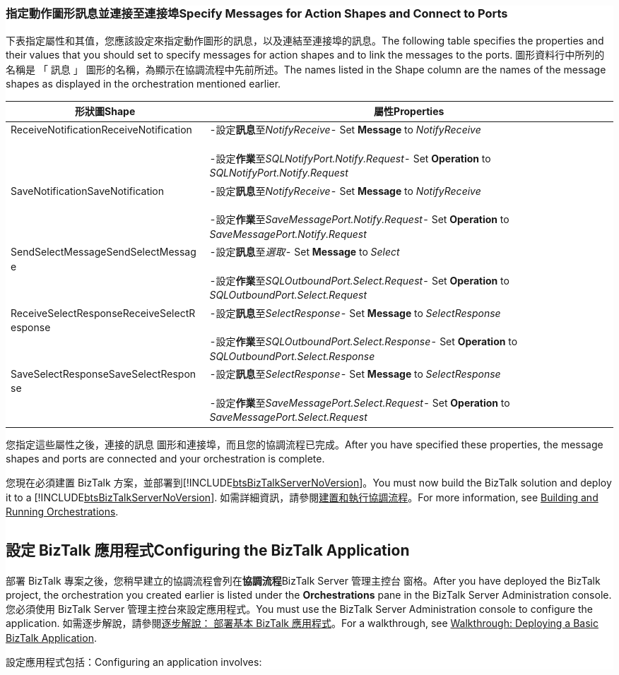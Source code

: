 ### <a name="specify-messages-for-action-shapes-and-connect-to-ports"></a><span data-ttu-id="b3b3d-288">指定動作圖形訊息並連接至連接埠</span><span class="sxs-lookup"><span data-stu-id="b3b3d-288">Specify Messages for Action Shapes and Connect to Ports</span></span>  
 <span data-ttu-id="b3b3d-289">下表指定屬性和其值，您應該設定來指定動作圖形的訊息，以及連結至連接埠的訊息。</span><span class="sxs-lookup"><span data-stu-id="b3b3d-289">The following table specifies the properties and their values that you should set to specify messages for action shapes and to link the messages to the ports.</span></span> <span data-ttu-id="b3b3d-290">圖形資料行中所列的名稱是 「 訊息 」 圖形的名稱，為顯示在協調流程中先前所述。</span><span class="sxs-lookup"><span data-stu-id="b3b3d-290">The names listed in the Shape column are the names of the message shapes as displayed in the orchestration mentioned earlier.</span></span>  
  
|<span data-ttu-id="b3b3d-291">形狀圖</span><span class="sxs-lookup"><span data-stu-id="b3b3d-291">Shape</span></span>|<span data-ttu-id="b3b3d-292">屬性</span><span class="sxs-lookup"><span data-stu-id="b3b3d-292">Properties</span></span>|  
|-----------|----------------|  
|<span data-ttu-id="b3b3d-293">ReceiveNotification</span><span class="sxs-lookup"><span data-stu-id="b3b3d-293">ReceiveNotification</span></span>|<span data-ttu-id="b3b3d-294">-設定**訊息**至*NotifyReceive*</span><span class="sxs-lookup"><span data-stu-id="b3b3d-294">- Set **Message** to *NotifyReceive*</span></span><br /><br /> <span data-ttu-id="b3b3d-295">-設定**作業**至*SQLNotifyPort.Notify.Request*</span><span class="sxs-lookup"><span data-stu-id="b3b3d-295">- Set **Operation** to *SQLNotifyPort.Notify.Request*</span></span>|  
|<span data-ttu-id="b3b3d-296">SaveNotification</span><span class="sxs-lookup"><span data-stu-id="b3b3d-296">SaveNotification</span></span>|<span data-ttu-id="b3b3d-297">-設定**訊息**至*NotifyReceive*</span><span class="sxs-lookup"><span data-stu-id="b3b3d-297">- Set **Message** to *NotifyReceive*</span></span><br /><br /> <span data-ttu-id="b3b3d-298">-設定**作業**至*SaveMessagePort.Notify.Request*</span><span class="sxs-lookup"><span data-stu-id="b3b3d-298">- Set **Operation** to *SaveMessagePort.Notify.Request*</span></span>|  
|<span data-ttu-id="b3b3d-299">SendSelectMessage</span><span class="sxs-lookup"><span data-stu-id="b3b3d-299">SendSelectMessage</span></span>|<span data-ttu-id="b3b3d-300">-設定**訊息**至*選取*</span><span class="sxs-lookup"><span data-stu-id="b3b3d-300">- Set **Message** to *Select*</span></span><br /><br /> <span data-ttu-id="b3b3d-301">-設定**作業**至*SQLOutboundPort.Select.Request*</span><span class="sxs-lookup"><span data-stu-id="b3b3d-301">- Set **Operation** to *SQLOutboundPort.Select.Request*</span></span>|  
|<span data-ttu-id="b3b3d-302">ReceiveSelectResponse</span><span class="sxs-lookup"><span data-stu-id="b3b3d-302">ReceiveSelectResponse</span></span>|<span data-ttu-id="b3b3d-303">-設定**訊息**至*SelectResponse*</span><span class="sxs-lookup"><span data-stu-id="b3b3d-303">- Set **Message** to *SelectResponse*</span></span><br /><br /> <span data-ttu-id="b3b3d-304">-設定**作業**至*SQLOutboundPort.Select.Response*</span><span class="sxs-lookup"><span data-stu-id="b3b3d-304">- Set **Operation** to *SQLOutboundPort.Select.Response*</span></span>|  
|<span data-ttu-id="b3b3d-305">SaveSelectResponse</span><span class="sxs-lookup"><span data-stu-id="b3b3d-305">SaveSelectResponse</span></span>|<span data-ttu-id="b3b3d-306">-設定**訊息**至*SelectResponse*</span><span class="sxs-lookup"><span data-stu-id="b3b3d-306">- Set **Message** to *SelectResponse*</span></span><br /><br /> <span data-ttu-id="b3b3d-307">-設定**作業**至*SaveMessagePort.Select.Request*</span><span class="sxs-lookup"><span data-stu-id="b3b3d-307">- Set **Operation** to *SaveMessagePort.Select.Request*</span></span>|  
  
 <span data-ttu-id="b3b3d-308">您指定這些屬性之後，連接的訊息 圖形和連接埠，而且您的協調流程已完成。</span><span class="sxs-lookup"><span data-stu-id="b3b3d-308">After you have specified these properties, the message shapes and ports are connected and your orchestration is complete.</span></span>  
  
 <span data-ttu-id="b3b3d-309">您現在必須建置 BizTalk 方案，並部署到[!INCLUDE[btsBizTalkServerNoVersion](../../includes/btsbiztalkservernoversion-md.md)]。</span><span class="sxs-lookup"><span data-stu-id="b3b3d-309">You must now build the BizTalk solution and deploy it to a [!INCLUDE[btsBizTalkServerNoVersion](../../includes/btsbiztalkservernoversion-md.md)].</span></span> <span data-ttu-id="b3b3d-310">如需詳細資訊，請參閱[建置和執行協調流程](../../core/building-and-running-orchestrations.md)。</span><span class="sxs-lookup"><span data-stu-id="b3b3d-310">For more information, see [Building and Running Orchestrations](../../core/building-and-running-orchestrations.md).</span></span>
  
## <a name="configuring-the-biztalk-application"></a><span data-ttu-id="b3b3d-311">設定 BizTalk 應用程式</span><span class="sxs-lookup"><span data-stu-id="b3b3d-311">Configuring the BizTalk Application</span></span>  
 <span data-ttu-id="b3b3d-312">部署 BizTalk 專案之後，您稍早建立的協調流程會列在**協調流程**BizTalk Server 管理主控台 窗格。</span><span class="sxs-lookup"><span data-stu-id="b3b3d-312">After you have deployed the BizTalk project, the orchestration you created earlier is listed under the **Orchestrations** pane in the BizTalk Server Administration console.</span></span> <span data-ttu-id="b3b3d-313">您必須使用 BizTalk Server 管理主控台來設定應用程式。</span><span class="sxs-lookup"><span data-stu-id="b3b3d-313">You must use the BizTalk Server Administration console to configure the application.</span></span> <span data-ttu-id="b3b3d-314">如需逐步解說，請參閱[逐步解說： 部署基本 BizTalk 應用程式](Walkthrough:%20Deploying%20a%20Basic%20BizTalk%20Application.md)。</span><span class="sxs-lookup"><span data-stu-id="b3b3d-314">For a walkthrough, see [Walkthrough: Deploying a Basic BizTalk Application](Walkthrough:%20Deploying%20a%20Basic%20BizTalk%20Application.md).</span></span>
  
 <span data-ttu-id="b3b3d-315">設定應用程式包括：</span><span class="sxs-lookup"><span data-stu-id="b3b3d-315">Configuring an application involves:</span></span>  
  